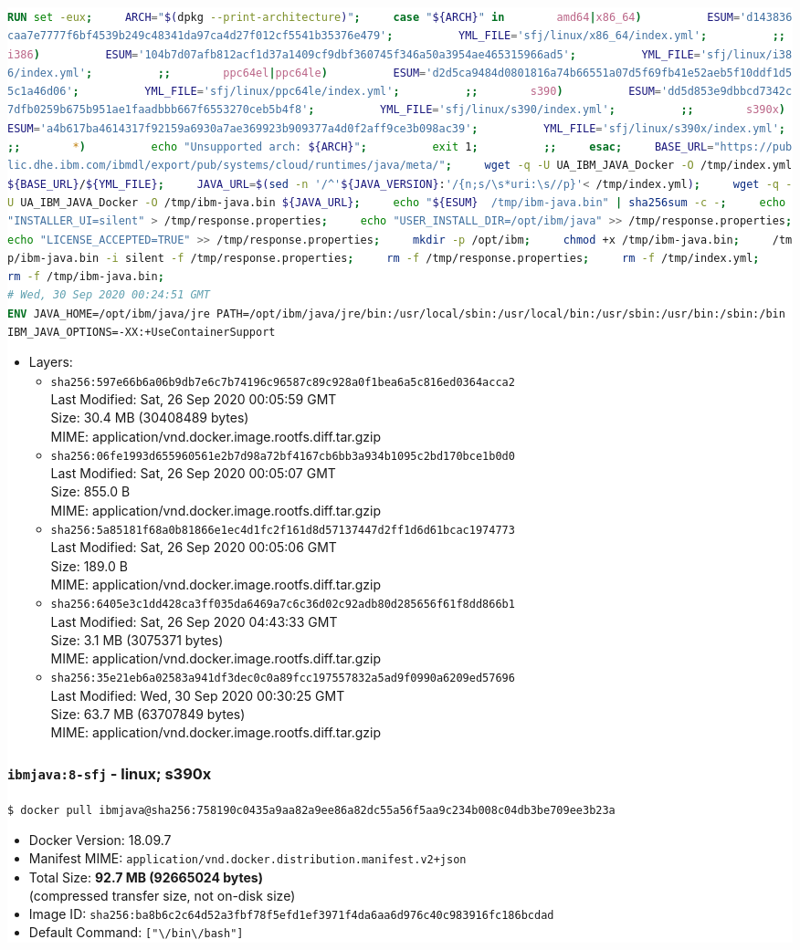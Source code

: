 ```dockerfile
RUN set -eux;     ARCH="$(dpkg --print-architecture)";     case "${ARCH}" in        amd64|x86_64)          ESUM='d143836caa7e7777f6bf4539b249c48341da97ca4d27f012cf5541b35376e479';          YML_FILE='sfj/linux/x86_64/index.yml';          ;;        i386)          ESUM='104b7d07afb812acf1d37a1409cf9dbf360745f346a50a3954ae465315966ad5';          YML_FILE='sfj/linux/i386/index.yml';          ;;        ppc64el|ppc64le)          ESUM='d2d5ca9484d0801816a74b66551a07d5f69fb41e52aeb5f10ddf1d55c1a46d06';          YML_FILE='sfj/linux/ppc64le/index.yml';          ;;        s390)          ESUM='dd5d853e9dbbcd7342c7dfb0259b675b951ae1faadbbb667f6553270ceb5b4f8';          YML_FILE='sfj/linux/s390/index.yml';          ;;        s390x)          ESUM='a4b617ba4614317f92159a6930a7ae369923b909377a4d0f2aff9ce3b098ac39';          YML_FILE='sfj/linux/s390x/index.yml';          ;;        *)          echo "Unsupported arch: ${ARCH}";          exit 1;          ;;     esac;     BASE_URL="https://public.dhe.ibm.com/ibmdl/export/pub/systems/cloud/runtimes/java/meta/";     wget -q -U UA_IBM_JAVA_Docker -O /tmp/index.yml ${BASE_URL}/${YML_FILE};     JAVA_URL=$(sed -n '/^'${JAVA_VERSION}:'/{n;s/\s*uri:\s//p}'< /tmp/index.yml);     wget -q -U UA_IBM_JAVA_Docker -O /tmp/ibm-java.bin ${JAVA_URL};     echo "${ESUM}  /tmp/ibm-java.bin" | sha256sum -c -;     echo "INSTALLER_UI=silent" > /tmp/response.properties;     echo "USER_INSTALL_DIR=/opt/ibm/java" >> /tmp/response.properties;     echo "LICENSE_ACCEPTED=TRUE" >> /tmp/response.properties;     mkdir -p /opt/ibm;     chmod +x /tmp/ibm-java.bin;     /tmp/ibm-java.bin -i silent -f /tmp/response.properties;     rm -f /tmp/response.properties;     rm -f /tmp/index.yml;     rm -f /tmp/ibm-java.bin;
# Wed, 30 Sep 2020 00:24:51 GMT
ENV JAVA_HOME=/opt/ibm/java/jre PATH=/opt/ibm/java/jre/bin:/usr/local/sbin:/usr/local/bin:/usr/sbin:/usr/bin:/sbin:/bin IBM_JAVA_OPTIONS=-XX:+UseContainerSupport
```

-	Layers:
	-	`sha256:597e66b6a06b9db7e6c7b74196c96587c89c928a0f1bea6a5c816ed0364acca2`  
		Last Modified: Sat, 26 Sep 2020 00:05:59 GMT  
		Size: 30.4 MB (30408489 bytes)  
		MIME: application/vnd.docker.image.rootfs.diff.tar.gzip
	-	`sha256:06fe1993d655960561e2b7d98a72bf4167cb6bb3a934b1095c2bd170bce1b0d0`  
		Last Modified: Sat, 26 Sep 2020 00:05:07 GMT  
		Size: 855.0 B  
		MIME: application/vnd.docker.image.rootfs.diff.tar.gzip
	-	`sha256:5a85181f68a0b81866e1ec4d1fc2f161d8d57137447d2ff1d6d61bcac1974773`  
		Last Modified: Sat, 26 Sep 2020 00:05:06 GMT  
		Size: 189.0 B  
		MIME: application/vnd.docker.image.rootfs.diff.tar.gzip
	-	`sha256:6405e3c1dd428ca3ff035da6469a7c6c36d02c92adb80d285656f61f8dd866b1`  
		Last Modified: Sat, 26 Sep 2020 04:43:33 GMT  
		Size: 3.1 MB (3075371 bytes)  
		MIME: application/vnd.docker.image.rootfs.diff.tar.gzip
	-	`sha256:35e21eb6a02583a941df3dec0c0a89fcc197557832a5ad9f0990a6209ed57696`  
		Last Modified: Wed, 30 Sep 2020 00:30:25 GMT  
		Size: 63.7 MB (63707849 bytes)  
		MIME: application/vnd.docker.image.rootfs.diff.tar.gzip

### `ibmjava:8-sfj` - linux; s390x

```console
$ docker pull ibmjava@sha256:758190c0435a9aa82a9ee86a82dc55a56f5aa9c234b008c04db3be709ee3b23a
```

-	Docker Version: 18.09.7
-	Manifest MIME: `application/vnd.docker.distribution.manifest.v2+json`
-	Total Size: **92.7 MB (92665024 bytes)**  
	(compressed transfer size, not on-disk size)
-	Image ID: `sha256:ba8b6c2c64d52a3fbf78f5efd1ef3971f4da6aa6d976c40c983916fc186bcdad`
-	Default Command: `["\/bin\/bash"]`
